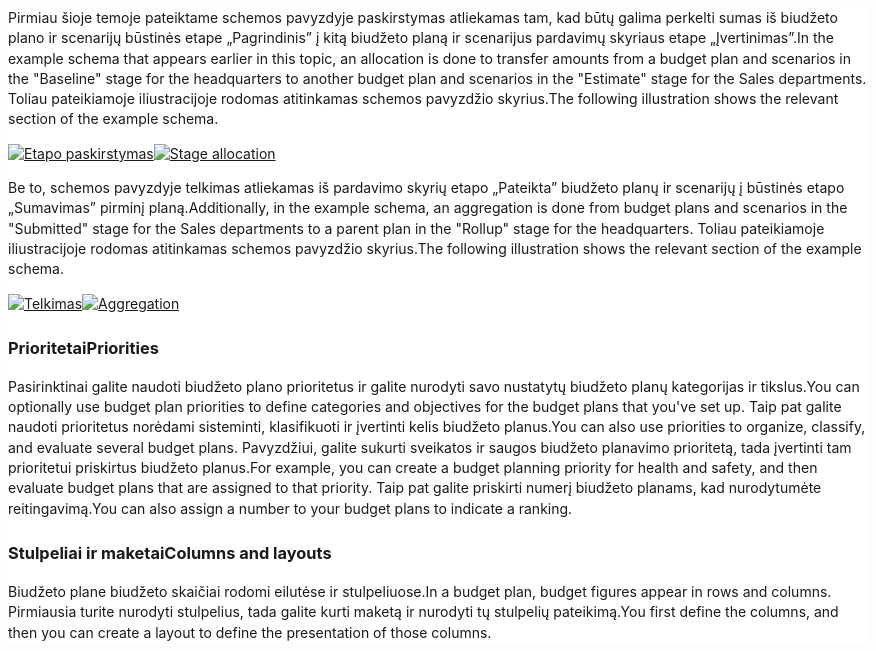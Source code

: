 <span data-ttu-id="4f94c-224">Pirmiau šioje temoje pateiktame schemos pavyzdyje paskirstymas atliekamas tam, kad būtų galima perkelti sumas iš biudžeto plano ir scenarijų būstinės etape „Pagrindinis” į kitą biudžeto planą ir scenarijus pardavimų skyriaus etape „Įvertinimas”.</span><span class="sxs-lookup"><span data-stu-id="4f94c-224">In the example schema that appears earlier in this topic, an allocation is done to transfer amounts from a budget plan and scenarios in the "Baseline" stage for the headquarters to another budget plan and scenarios in the "Estimate" stage for the Sales departments.</span></span> <span data-ttu-id="4f94c-225">Toliau pateikiamoje iliustracijoje rodomas atitinkamas schemos pavyzdžio skyrius.</span><span class="sxs-lookup"><span data-stu-id="4f94c-225">The following illustration shows the relevant section of the example schema.</span></span>

<span data-ttu-id="4f94c-226">[![Etapo paskirstymas](./media/stageallocation-204x300.png)](./media/stageallocation.png)</span><span class="sxs-lookup"><span data-stu-id="4f94c-226">[![Stage allocation](./media/stageallocation-204x300.png)](./media/stageallocation.png)</span></span> 

<span data-ttu-id="4f94c-227">Be to, schemos pavyzdyje telkimas atliekamas iš pardavimo skyrių etapo „Pateikta” biudžeto planų ir scenarijų į būstinės etapo „Sumavimas” pirminį planą.</span><span class="sxs-lookup"><span data-stu-id="4f94c-227">Additionally, in the example schema, an aggregation is done from budget plans and scenarios in the "Submitted" stage for the  Sales departments to a parent plan in the "Rollup" stage for the headquarters.</span></span> <span data-ttu-id="4f94c-228">Toliau pateikiamoje iliustracijoje rodomas atitinkamas schemos pavyzdžio skyrius.</span><span class="sxs-lookup"><span data-stu-id="4f94c-228">The following illustration shows the relevant section of the example schema.</span></span>

<span data-ttu-id="4f94c-229">[![Telkimas](./media/aggregation-109x300.png)](./media/aggregation.png)</span><span class="sxs-lookup"><span data-stu-id="4f94c-229">[![Aggregation](./media/aggregation-109x300.png)](./media/aggregation.png)</span></span>

### <a name="priorities"></a><span data-ttu-id="4f94c-230">Prioritetai</span><span class="sxs-lookup"><span data-stu-id="4f94c-230">Priorities</span></span>

<span data-ttu-id="4f94c-231">Pasirinktinai galite naudoti biudžeto plano prioritetus ir galite nurodyti savo nustatytų biudžeto planų kategorijas ir tikslus.</span><span class="sxs-lookup"><span data-stu-id="4f94c-231">You can optionally use budget plan priorities to define categories and objectives for the budget plans that you've set up.</span></span> <span data-ttu-id="4f94c-232">Taip pat galite naudoti prioritetus norėdami sisteminti, klasifikuoti ir įvertinti kelis biudžeto planus.</span><span class="sxs-lookup"><span data-stu-id="4f94c-232">You can also use priorities to organize, classify, and evaluate several budget plans.</span></span> <span data-ttu-id="4f94c-233">Pavyzdžiui, galite sukurti sveikatos ir saugos biudžeto planavimo prioritetą, tada įvertinti tam prioritetui priskirtus biudžeto planus.</span><span class="sxs-lookup"><span data-stu-id="4f94c-233">For example, you can create a budget planning priority for health and safety, and then evaluate budget plans that are assigned to that priority.</span></span> <span data-ttu-id="4f94c-234">Taip pat galite priskirti numerį biudžeto planams, kad nurodytumėte reitingavimą.</span><span class="sxs-lookup"><span data-stu-id="4f94c-234">You can also assign a number to your budget plans to indicate a ranking.</span></span>

### <a name="columns-and-layouts"></a><span data-ttu-id="4f94c-235">Stulpeliai ir maketai</span><span class="sxs-lookup"><span data-stu-id="4f94c-235">Columns and layouts</span></span>

<span data-ttu-id="4f94c-236">Biudžeto plane biudžeto skaičiai rodomi eilutėse ir stulpeliuose.</span><span class="sxs-lookup"><span data-stu-id="4f94c-236">In a budget plan, budget figures appear in rows and columns.</span></span> <span data-ttu-id="4f94c-237">Pirmiausia turite nurodyti stulpelius, tada galite kurti maketą ir nurodyti tų stulpelių pateikimą.</span><span class="sxs-lookup"><span data-stu-id="4f94c-237">You first define the columns, and then you can create a layout to define the presentation of those columns.</span></span>
